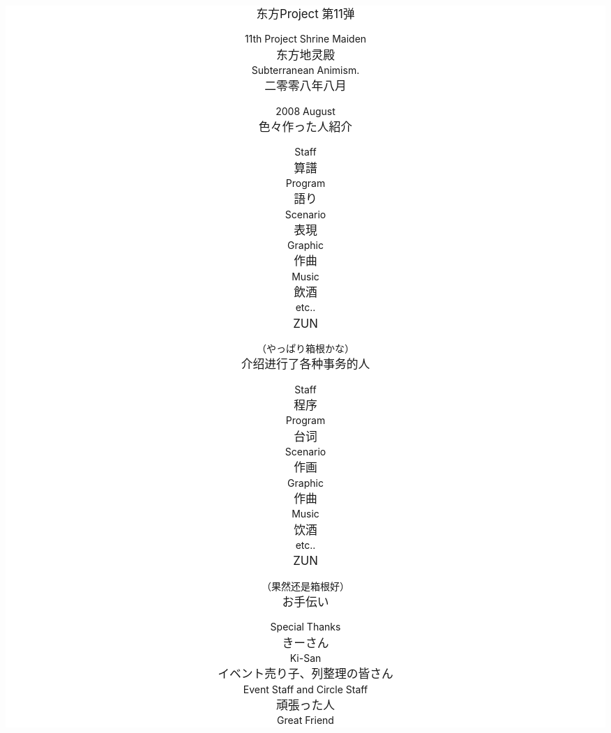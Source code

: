 </th>
<td class="zhdef" width="50%" style="padding-left:1em;">
<div class="poem">
<center><big>东方Project 第11弹</big><br>
<p>11th Project Shrine Maiden<br>
<big>东方地灵殿</big><br>
Subterranean Animism.<br>
<big>二零零八年八月</big><br>
</p>
2008 August</center>
</div>
</td></tr>
<tr>
<td class="jadef" width="50%" lang="ja" style="border-right:none; padding-left:1em;">
<div class="poem">
<center><big>色々作った人紹介</big><br>
<p>Staff<br>
<big>算譜</big><br>
Program<br>
<big>語り</big><br>
Scenario<br>
<big>表現</big><br>
Graphic<br>
<big>作曲</big><br>
Music<br>
<big>飲酒</big><br>
etc..<br>
<big>ZUN</big><br>
</p>
（やっぱり箱根かな）</center>
</div>
</td>
<th style="background:#f9f9f9; border-left:none">
</th>
<td class="zhdef" width="50%" style="padding-left:1em;">
<div class="poem">
<center><big>介绍进行了各种事务的人</big><br>
<p>Staff<br>
<big>程序</big><br>
Program<br>
<big>台词</big><br>
Scenario<br>
<big>作画</big><br>
Graphic<br>
<big>作曲</big><br>
Music<br>
<big>饮酒</big><br>
etc..<br>
<big>ZUN</big><br>
</p>
（果然还是箱根好）</center>
</div>
</td></tr>
<tr>
<td class="jadef" width="50%" lang="ja" style="border-right:none; padding-left:1em;">
<div class="poem">
<center><big>お手伝い</big><br>
<p>Special Thanks<br>
<big>きーさん</big><br>
Ki-San<br>
<big>イベント売り子、列整理の皆さん</big><br>
Event Staff and Circle Staff<br>
<big>頑張った人</big><br>
Great Friend<br>